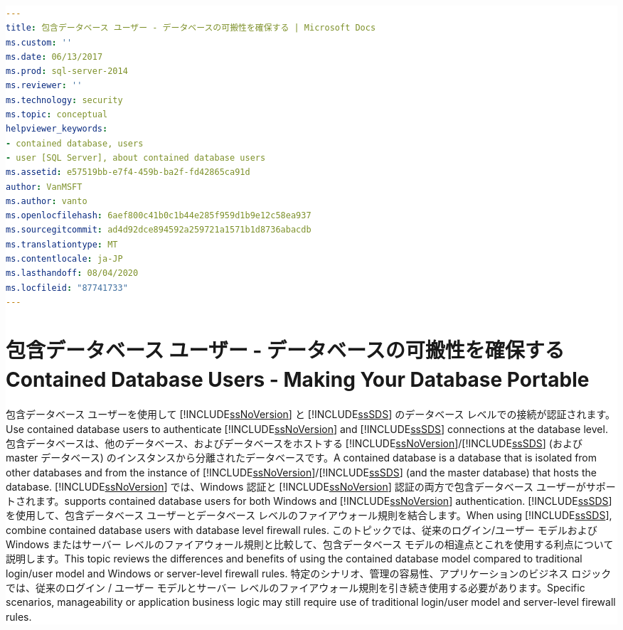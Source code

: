 ```yaml
---
title: 包含データベース ユーザー - データベースの可搬性を確保する | Microsoft Docs
ms.custom: ''
ms.date: 06/13/2017
ms.prod: sql-server-2014
ms.reviewer: ''
ms.technology: security
ms.topic: conceptual
helpviewer_keywords:
- contained database, users
- user [SQL Server], about contained database users
ms.assetid: e57519bb-e7f4-459b-ba2f-fd42865ca91d
author: VanMSFT
ms.author: vanto
ms.openlocfilehash: 6aef800c41b0c1b44e285f959d1b9e12c58ea937
ms.sourcegitcommit: ad4d92dce894592a259721a1571b1d8736abacdb
ms.translationtype: MT
ms.contentlocale: ja-JP
ms.lasthandoff: 08/04/2020
ms.locfileid: "87741733"
---
```

# <a name="contained-database-users---making-your-database-portable"></a><span data-ttu-id="8484b-102">包含データベース ユーザー - データベースの可搬性を確保する</span><span class="sxs-lookup"><span data-stu-id="8484b-102">Contained Database Users - Making Your Database Portable</span></span>
  <span data-ttu-id="8484b-103">包含データベース ユーザーを使用して [!INCLUDE[ssNoVersion](../../includes/ssnoversion-md.md)] と [!INCLUDE[ssSDS](../../includes/sssds-md.md)] のデータベース レベルでの接続が認証されます。</span><span class="sxs-lookup"><span data-stu-id="8484b-103">Use contained database users to authenticate [!INCLUDE[ssNoVersion](../../includes/ssnoversion-md.md)] and [!INCLUDE[ssSDS](../../includes/sssds-md.md)] connections at the database level.</span></span> <span data-ttu-id="8484b-104">包含データベースは、他のデータベース、およびデータベースをホストする [!INCLUDE[ssNoVersion](../../includes/ssnoversion-md.md)]/[!INCLUDE[ssSDS](../../includes/sssds-md.md)] (および master データベース) のインスタンスから分離されたデータベースです。</span><span class="sxs-lookup"><span data-stu-id="8484b-104">A contained database is a database that is isolated from other databases and from the instance of [!INCLUDE[ssNoVersion](../../includes/ssnoversion-md.md)]/[!INCLUDE[ssSDS](../../includes/sssds-md.md)] (and the master database) that hosts the database.</span></span> [!INCLUDE[ssNoVersion](../../includes/ssnoversion-md.md)] <span data-ttu-id="8484b-105">では、Windows 認証と [!INCLUDE[ssNoVersion](../../includes/ssnoversion-md.md)] 認証の両方で包含データベース  ユーザーがサポートされます。</span><span class="sxs-lookup"><span data-stu-id="8484b-105">supports contained database users for both Windows and [!INCLUDE[ssNoVersion](../../includes/ssnoversion-md.md)] authentication.</span></span> <span data-ttu-id="8484b-106">[!INCLUDE[ssSDS](../../includes/sssds-md.md)]を使用して、包含データベース ユーザーとデータベース レベルのファイアウォール規則を結合します。</span><span class="sxs-lookup"><span data-stu-id="8484b-106">When using [!INCLUDE[ssSDS](../../includes/sssds-md.md)], combine contained database users with database level firewall rules.</span></span> <span data-ttu-id="8484b-107">このトピックでは、従来のログイン/ユーザー モデルおよび Windows またはサーバー レベルのファイアウォール規則と比較して、包含データベース モデルの相違点とこれを使用する利点について説明します。</span><span class="sxs-lookup"><span data-stu-id="8484b-107">This topic reviews the differences and benefits of using the contained database model compared to traditional login/user model and Windows or server-level firewall rules.</span></span> <span data-ttu-id="8484b-108">特定のシナリオ、管理の容易性、アプリケーションのビジネス ロジックでは、従来のログイン / ユーザー モデルとサーバー レベルのファイアウォール規則を引き続き使用する必要があります。</span><span class="sxs-lookup"><span data-stu-id="8484b-108">Specific scenarios, manageability or application business logic may still require use of traditional login/user model and server-level firewall rules.</span></span>  
  